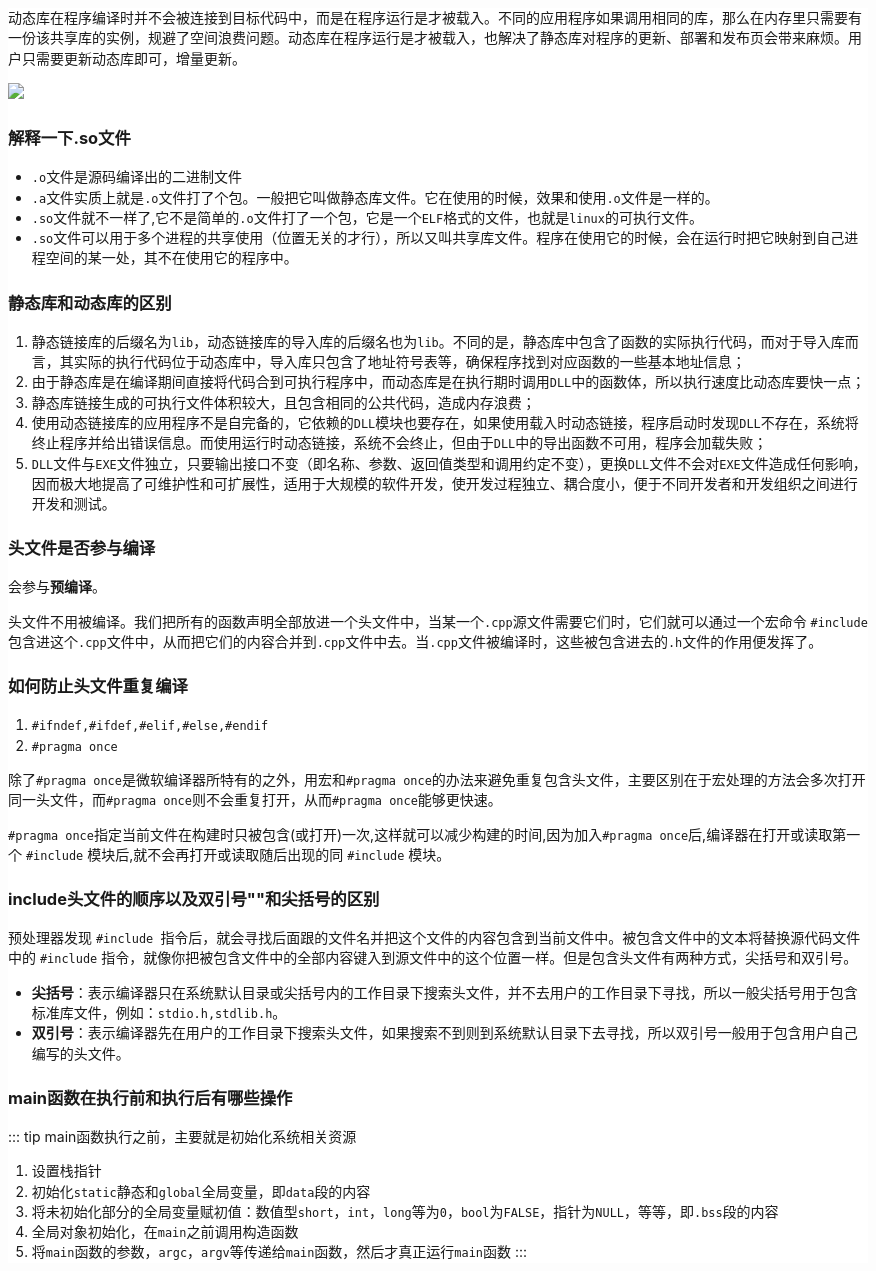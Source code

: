 动态库在程序编译时并不会被连接到目标代码中，而是在程序运行是才被载入。不同的应用程序如果调用相同的库，那么在内存里只需要有一份该共享库的实例，规避了空间浪费问题。动态库在程序运行是才被载入，也解决了静态库对程序的更新、部署和发布页会带来麻烦。用户只需要更新动态库即可，增量更新。

![](https://raw.githubusercontent.com/Hewie8023/VueBlogImg/master/C%2B%2B/%E5%8A%A8%E6%80%81%E9%93%BE%E6%8E%A5.jpg)

### 解释一下.so文件

+ `.o`文件是源码编译出的二进制文件
+ `.a`文件实质上就是`.o`文件打了个包。一般把它叫做静态库文件。它在使用的时候，效果和使用`.o`文件是一样的。
+ `.so`文件就不一样了,它不是简单的`.o`文件打了一个包，它是一个`ELF`格式的文件，也就是`linux`的可执行文件。
+ `.so`文件可以用于多个进程的共享使用（位置无关的才行），所以又叫共享库文件。程序在使用它的时候，会在运行时把它映射到自己进程空间的某一处，其不在使用它的程序中。

### 静态库和动态库的区别
1. 静态链接库的后缀名为`lib`，动态链接库的导入库的后缀名也为`lib`。不同的是，静态库中包含了函数的实际执行代码，而对于导入库而言，其实际的执行代码位于动态库中，导入库只包含了地址符号表等，确保程序找到对应函数的一些基本地址信息；
2. 由于静态库是在编译期间直接将代码合到可执行程序中，而动态库是在执行期时调用`DLL`中的函数体，所以执行速度比动态库要快一点；
3. 静态库链接生成的可执行文件体积较大，且包含相同的公共代码，造成内存浪费；
4. 使用动态链接库的应用程序不是自完备的，它依赖的`DLL`模块也要存在，如果使用载入时动态链接，程序启动时发现`DLL`不存在，系统将终止程序并给出错误信息。而使用运行时动态链接，系统不会终止，但由于`DLL`中的导出函数不可用，程序会加载失败；
5.  `DLL`文件与`EXE`文件独立，只要输出接口不变（即名称、参数、返回值类型和调用约定不变），更换`DLL`文件不会对`EXE`文件造成任何影响，因而极大地提高了可维护性和可扩展性，适用于大规模的软件开发，使开发过程独立、耦合度小，便于不同开发者和开发组织之间进行开发和测试。

### 头文件是否参与编译
会参与**预编译**。


头文件不用被编译。我们把所有的函数声明全部放进一个头文件中，当某一个`.cpp`源文件需要它们时，它们就可以通过一个宏命令 `#include`包含进这个`.cpp`文件中，从而把它们的内容合并到`.cpp`文件中去。当`.cpp`文件被编译时，这些被包含进去的`.h`文件的作用便发挥了。

### 如何防止头文件重复编译
1. `#ifndef,#ifdef,#elif,#else,#endif`
2. `#pragma once`

除了`#pragma once`是微软编译器所特有的之外，用宏和`#pragma once`的办法来避免重复包含头文件，主要区别在于宏处理的方法会多次打开同一头文件，而`#pragma once`则不会重复打开，从而`#pragma once`能够更快速。

`#pragma once`指定当前文件在构建时只被包含(或打开)一次,这样就可以减少构建的时间,因为加入`#pragma once`后,编译器在打开或读取第一个 `#include` 模块后,就不会再打开或读取随后出现的同 `#include` 模块。

### include头文件的顺序以及双引号""和尖括号的区别
预处理器发现 `#include `指令后，就会寻找后面跟的文件名并把这个文件的内容包含到当前文件中。被包含文件中的文本将替换源代码文件中的 `#include` 指令，就像你把被包含文件中的全部内容键入到源文件中的这个位置一样。但是包含头文件有两种方式，尖括号和双引号。
+ **尖括号**：表示编译器只在系统默认目录或尖括号内的工作目录下搜索头文件，并不去用户的工作目录下寻找，所以一般尖括号用于包含标准库文件，例如：`stdio.h,stdlib.h`。
+ **双引号**：表示编译器先在用户的工作目录下搜索头文件，如果搜索不到则到系统默认目录下去寻找，所以双引号一般用于包含用户自己编写的头文件。

### main函数在执行前和执行后有哪些操作
::: tip main函数执行之前，主要就是初始化系统相关资源
1. 设置栈指针
2. 初始化`static`静态和`global`全局变量，即`data`段的内容
3. 将未初始化部分的全局变量赋初值：数值型`short`，`int`，`long`等为`0`，`bool`为`FALSE`，指针为`NULL`，等等，即`.bss`段的内容
4. 全局对象初始化，在`main`之前调用构造函数
5. 将`main`函数的参数，`argc`，`argv`等传递给`main`函数，然后才真正运行`main`函数
:::
